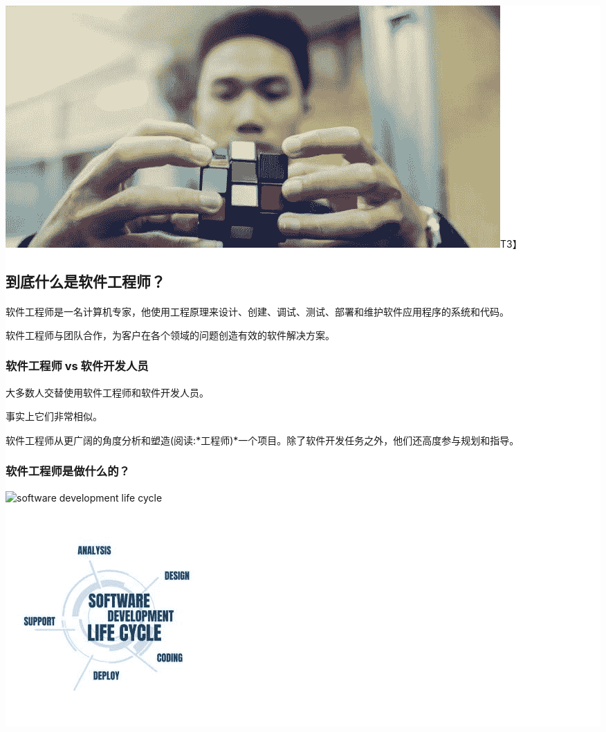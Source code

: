 ![Problem-Solving Programmer](img/0852fe80d1e7ef462efd0b6c1b0071a3.png)T3】

## 到底什么是软件工程师？

软件工程师是一名计算机专家，他使用工程原理来设计、创建、调试、测试、部署和维护软件应用程序的系统和代码。

软件工程师与团队合作，为客户在各个领域的问题创造有效的软件解决方案。

### 软件工程师 vs 软件开发人员

大多数人交替使用软件工程师和软件开发人员。

事实上它们非常相似。

软件工程师从更广阔的角度分析和塑造(阅读:*工程师)*一个项目。除了软件开发任务之外，他们还高度参与规划和指导。

### 软件工程师是做什么的？

![software development life cycle](img/bbbfda2f776382891d50ccbf603161f3.png)

![software development life cycle](img/62eca7ee91fb9a6596781faf21a7b0e6.png)
